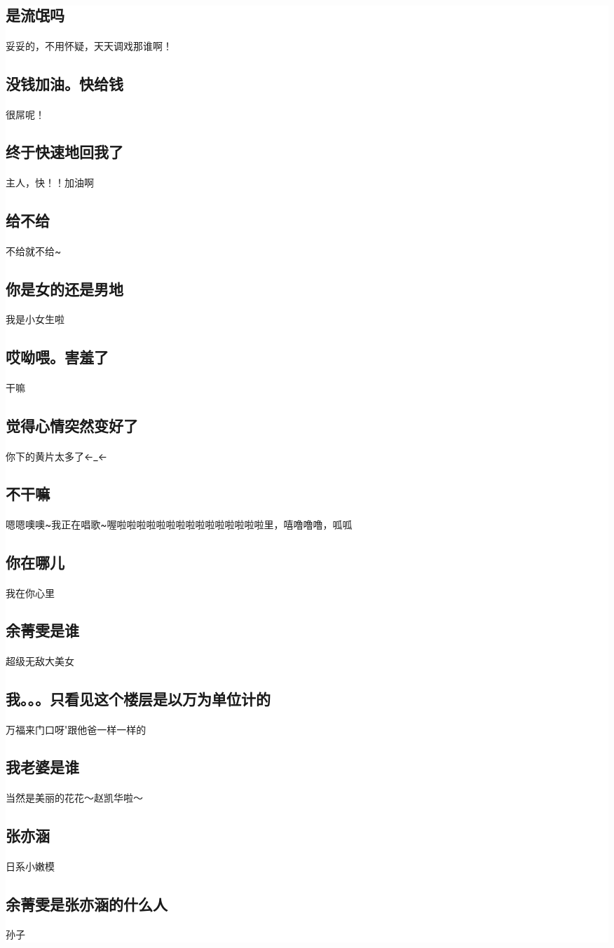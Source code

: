 ## 是流氓吗
妥妥的，不用怀疑，天天调戏那谁啊！

## 没钱加油。快给钱
很屌呢！

## 终于快速地回我了
主人，快！！加油啊

## 给不给
不给就不给~

## 你是女的还是男地
我是小女生啦

## 哎呦喂。害羞了
干嘛

## 觉得心情突然变好了
你下的黄片太多了←_←

## 不干嘛
嗯嗯噢噢~我正在唱歌~喔啦啦啦啦啦啦啦啦啦啦啦啦啦啦啦里，嘻噜噜噜，呱呱

## 你在哪儿
我在你心里

## 余菁雯是谁
超级无敌大美女

## 我。。。只看见这个楼层是以万为单位计的
万福来门口呀'跟他爸一样一样的

## 我老婆是谁
当然是美丽的花花～赵凯华啦～

## 张亦涵
日系小嫩模

## 余菁雯是张亦涵的什么人
孙子
